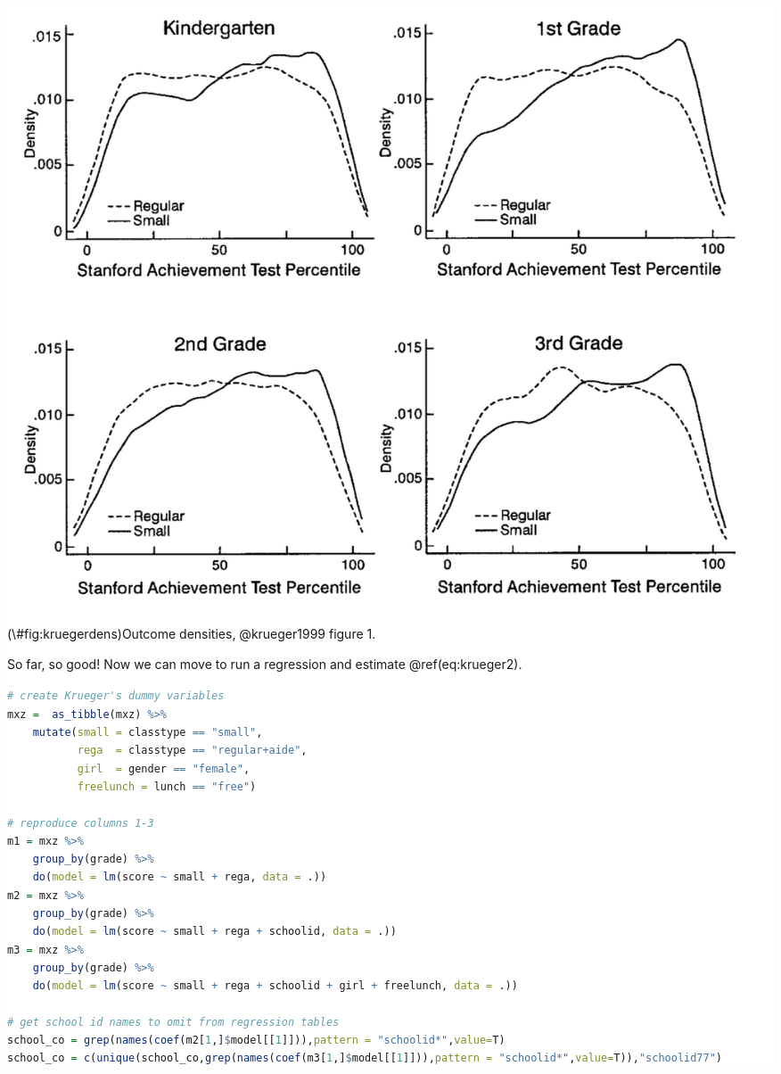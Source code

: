 <img src="images/krueger1.png" alt="Outcome densities, @krueger1999 figure 1." width="937" />
<p class="caption">(\#fig:kruegerdens)Outcome densities, @krueger1999 figure 1.</p>
</div>

So far, so good! Now we can move to run a regression and estimate \@ref(eq:krueger2).


```r
# create Krueger's dummy variables
mxz =  as_tibble(mxz) %>%
    mutate(small = classtype == "small",
           rega  = classtype == "regular+aide",
           girl  = gender == "female",
           freelunch = lunch == "free")

# reproduce columns 1-3
m1 = mxz %>% 
    group_by(grade) %>%
    do(model = lm(score ~ small + rega, data = .))
m2 = mxz %>% 
    group_by(grade) %>%
    do(model = lm(score ~ small + rega + schoolid, data = .))
m3 = mxz %>% 
    group_by(grade) %>%
    do(model = lm(score ~ small + rega + schoolid + girl + freelunch, data = .))

# get school id names to omit from regression tables
school_co = grep(names(coef(m2[1,]$model[[1]])),pattern = "schoolid*",value=T)
school_co = c(unique(school_co,grep(names(coef(m3[1,]$model[[1]])),pattern = "schoolid*",value=T)),"schoolid77")
```

